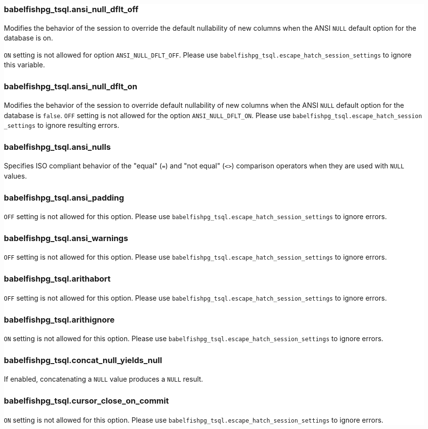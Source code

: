 ### babelfishpg_tsql.ansi_null_dflt_off

Modifies the behavior of the session to override the default nullability of new 
columns when the ANSI `NULL` default option for the database is on.

`ON` setting is not allowed for option `ANSI_NULL_DFLT_OFF`. 
Please use `babelfishpg_tsql.escape_hatch_session_settings` to ignore this
variable.

### babelfishpg_tsql.ansi_null_dflt_on

Modifies the behavior of the session to override default nullability of new columns 
when the ANSI `NULL` default option for the database is `false`.
`OFF` setting is not allowed for the option `ANSI_NULL_DFLT_ON`. Please use 
`babelfishpg_tsql.escape_hatch_session_settings` to ignore resulting errors.


### babelfishpg_tsql.ansi_nulls

Specifies ISO compliant behavior of the "equal" (`=`) and "not equal" (`<>`) comparison 
operators when they are used with `NULL` values.


### babelfishpg_tsql.ansi_padding

`OFF` setting is not allowed for this option. Please use 
`babelfishpg_tsql.escape_hatch_session_settings` to ignore errors.


### babelfishpg_tsql.ansi_warnings

`OFF` setting is not allowed for this option. Please use 
`babelfishpg_tsql.escape_hatch_session_settings` to ignore errors.


### babelfishpg_tsql.arithabort

`OFF` setting is not allowed for this option. Please use 
`babelfishpg_tsql.escape_hatch_session_settings` to ignore errors.


### babelfishpg_tsql.arithignore

`ON` setting is not allowed for this option. Please use 
`babelfishpg_tsql.escape_hatch_session_settings` to ignore errors.


### babelfishpg_tsql.concat_null_yields_null

If enabled, concatenating a `NULL` value produces a `NULL` result.


### babelfishpg_tsql.cursor_close_on_commit

`ON` setting is not allowed for this option. Please use 
`babelfishpg_tsql.escape_hatch_session_settings` to ignore errors.
